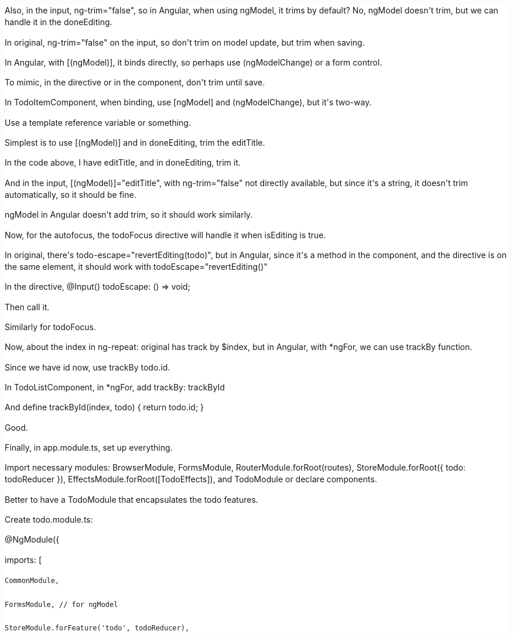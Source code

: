 Also, in the input, ng-trim="false", so in Angular, when using ngModel, it trims by default? No, ngModel doesn't trim, but we can handle it in the doneEditing.

In original, ng-trim="false" on the input, so don't trim on model update, but trim when saving.

In Angular, with [(ngModel)], it binds directly, so perhaps use (ngModelChange) or a form control.

To mimic, in the directive or in the component, don't trim until save.

In TodoItemComponent, when binding, use [ngModel] and (ngModelChange), but it's two-way.

Use a template reference variable or something.

Simplest is to use [(ngModel)] and in doneEditing, trim the editTitle.

In the code above, I have editTitle, and in doneEditing, trim it.

And in the input, [(ngModel)]="editTitle", with ng-trim="false" not directly available, but since it's a string, it doesn't trim automatically, so it should be fine.

ngModel in Angular doesn't add trim, so it should work similarly.

Now, for the autofocus, the todoFocus directive will handle it when isEditing is true.

In original, there's todo-escape="revertEditing(todo)", but in Angular, since it's a method in the component, and the directive is on the same element, it should work with todoEscape="revertEditing()"

In the directive, @Input() todoEscape: () => void;

Then call it.

Similarly for todoFocus.

Now, about the index in ng-repeat: original has track by $index, but in Angular, with *ngFor, we can use trackBy function.

Since we have id now, use trackBy todo.id.

In TodoListComponent, in *ngFor, add trackBy: trackById

And define trackById(index, todo) { return todo.id; }

Good.

Finally, in app.module.ts, set up everything.

Import necessary modules: BrowserModule, FormsModule, RouterModule.forRoot(routes), StoreModule.forRoot({ todo: todoReducer }), EffectsModule.forRoot([TodoEffects]), and TodoModule or declare components.

Better to have a TodoModule that encapsulates the todo features.

Create todo.module.ts:

@NgModule({

  imports: [

    CommonModule,

    FormsModule, // for ngModel

    StoreModule.forFeature('todo', todoReducer),
